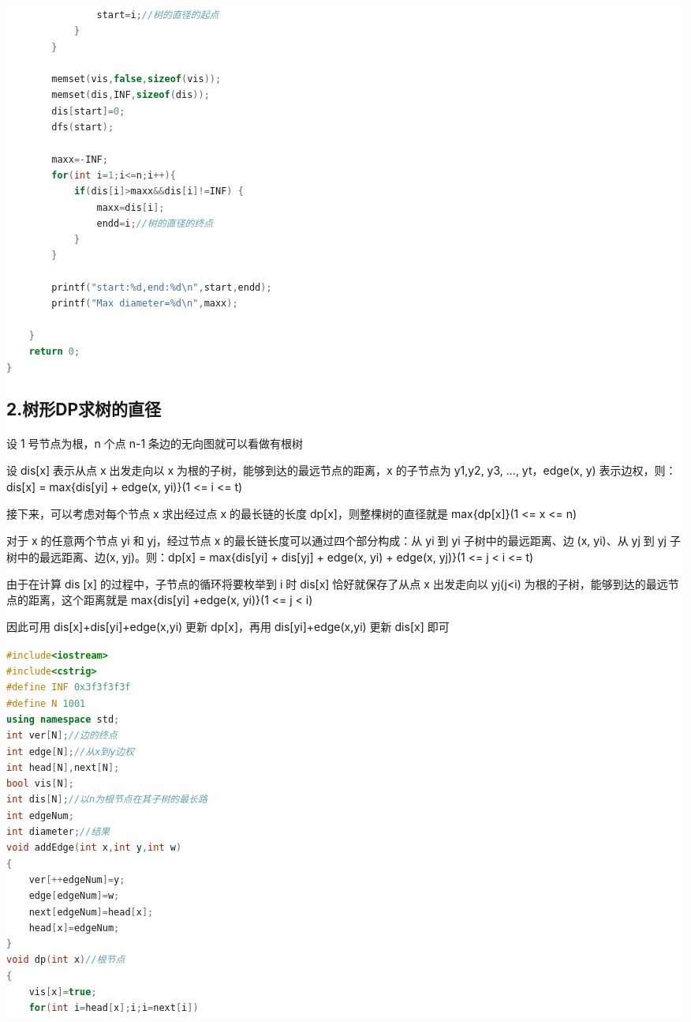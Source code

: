 ```cpp
                start=i;//树的直径的起点
            }
        }
        
        memset(vis,false,sizeof(vis));
        memset(dis,INF,sizeof(dis));
        dis[start]=0;
        dfs(start);
        
        maxx=-INF;
        for(int i=1;i<=n;i++){
            if(dis[i]>maxx&&dis[i]!=INF) {
                maxx=dis[i];
                endd=i;//树的直径的终点
            }
        }
            
        printf("start:%d,end:%d\n",start,endd);
        printf("Max diameter=%d\n",maxx);

    }
    return 0;
}
```

## 2.树形DP求树的直径

设 1 号节点为根，n 个点 n-1 条边的无向图就可以看做有根树

设 dis[x] 表示从点 x 出发走向以 x 为根的子树，能够到达的最远节点的距离，x 的子节点为 y1,y2, y3, ..., yt，edge(x, y) 表示边权，则：dis[x] = max{dis[yi] + edge(x, yi)}(1 <= i <= t)

接下来，可以考虑对每个节点 x 求出经过点 x 的最长链的长度 dp[x]，则整棵树的直径就是 max{dp[x]}(1 <= x <= n)

对于 x 的任意两个节点 yi 和 yj，经过节点 x 的最长链长度可以通过四个部分构成：从 yi 到 yi 子树中的最远距离、边 (x, yi)、从 yj 到 yj 子树中的最远距离、边(x, yj)。则：dp[x] = max{dis[yi] + dis[yj] + edge(x, yi) + edge(x, yj)}(1 <= j < i <= t)

由于在计算 dis [x] 的过程中，子节点的循环将要枚举到 i 时 dis[x] 恰好就保存了从点 x 出发走向以 yj(j<i) 为根的子树，能够到达的最远节点的距离，这个距离就是 max{dis[yi] +edge(x, yi)}(1 <= j < i)

因此可用 dis[x]+dis[yi]+edge(x,yi) 更新 dp[x]，再用 dis[yi]+edge(x,yi) 更新 dis[x] 即可

```cpp
#include<iostream>
#include<cstrig>
#define INF 0x3f3f3f3f
#define N 1001
using namespace std;
int ver[N];//边的终点
int edge[N];//从x到y边权
int head[N],next[N];
bool vis[N];
int dis[N];//以n为根节点在其子树的最长路
int edgeNum;
int diameter;//结果
void addEdge(int x,int y,int w)
{
    ver[++edgeNum]=y;
    edge[edgeNum]=w;
    next[edgeNum]=head[x];
    head[x]=edgeNum;
}
void dp(int x)//根节点
{
    vis[x]=true;
    for(int i=head[x];i;i=next[i])
```